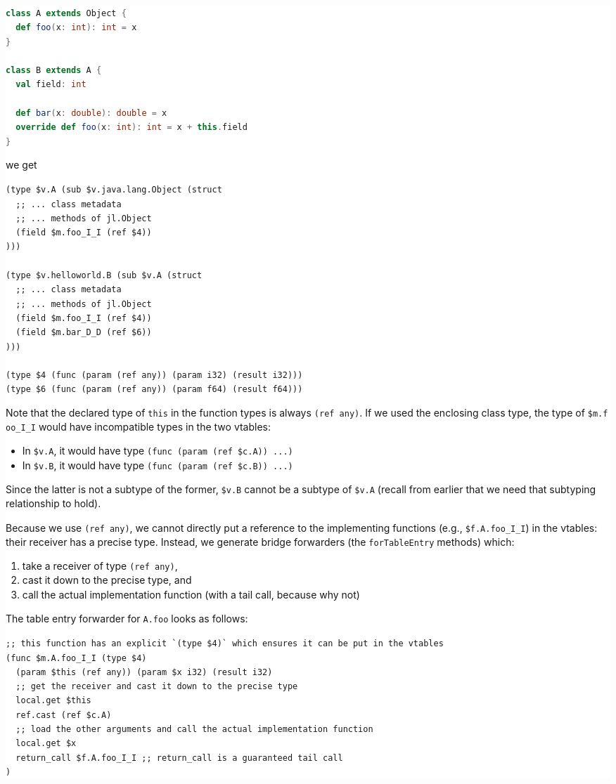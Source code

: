 ```scala
class A extends Object {
  def foo(x: int): int = x
}

class B extends A {
  val field: int

  def bar(x: double): double = x
  override def foo(x: int): int = x + this.field
}
```

we get

```wat
(type $v.A (sub $v.java.lang.Object (struct
  ;; ... class metadata
  ;; ... methods of jl.Object
  (field $m.foo_I_I (ref $4))
)))

(type $v.helloworld.B (sub $v.A (struct
  ;; ... class metadata
  ;; ... methods of jl.Object
  (field $m.foo_I_I (ref $4))
  (field $m.bar_D_D (ref $6))
)))

(type $4 (func (param (ref any)) (param i32) (result i32)))
(type $6 (func (param (ref any)) (param f64) (result f64)))
```

Note that the declared type of `this` in the function types is always `(ref any)`.
If we used the enclosing class type, the type of `$m.foo_I_I` would have incompatible types in the two vtables:

* In `$v.A`, it would have type `(func (param (ref $c.A)) ...)`
* In `$v.B`, it would have type `(func (param (ref $c.B)) ...)`

Since the latter is not a subtype of the former, `$v.B` cannot be a subtype of `$v.A` (recall from earlier that we need that subtyping relationship to hold).

Because we use `(ref any)`, we cannot directly put a reference to the implementing functions (e.g., `$f.A.foo_I_I`) in the vtables: their receiver has a precise type.
Instead, we generate bridge forwarders (the `forTableEntry` methods) which:

1. take a receiver of type `(ref any)`,
2. cast it down to the precise type, and
3. call the actual implementation function (with a tail call, because why not)

The table entry forwarder for `A.foo` looks as follows:

```wat
;; this function has an explicit `(type $4)` which ensures it can be put in the vtables
(func $m.A.foo_I_I (type $4)
  (param $this (ref any)) (param $x i32) (result i32)
  ;; get the receiver and cast it down to the precise type
  local.get $this
  ref.cast (ref $c.A)
  ;; load the other arguments and call the actual implementation function
  local.get $x
  return_call $f.A.foo_I_I ;; return_call is a guaranteed tail call
)
```
